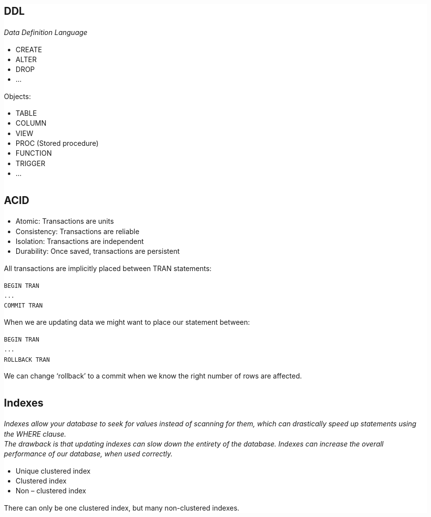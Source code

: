  
## DDL  
*Data Definition Language*  
- CREATE  
- ALTER  
- DROP  
- ...  
  
Objects:  
- TABLE  
- COLUMN  
- VIEW  
- PROC (Stored procedure)  
- FUNCTION  
- TRIGGER  
- ...  
  
  
## ACID  
- Atomic: Transactions are units  
- Consistency: Transactions are reliable  
- Isolation: Transactions are independent  
- Durability: Once saved, transactions are persistent  
  
All transactions are implicitly placed between TRAN statements:  
```  
BEGIN TRAN  
...  
COMMIT TRAN  
```  
When we are updating data we might want to place our statement between:  
```  
BEGIN TRAN  
...  
ROLLBACK TRAN  
```  
We can change ‘rollback’ to a commit when we know the right number of rows are affected.  
  
  
## Indexes  
  
*Indexes allow your database to seek for values instead of scanning for them, which can drastically speed up statements using the WHERE clause.  
The drawback is that updating indexes can slow down the entirety of the database. Indexes can increase the overall performance of our database, when used correctly.*  
- Unique clustered index  
- Clustered index  
- Non – clustered index  
  
There can only be one clustered index, but many non-clustered indexes.